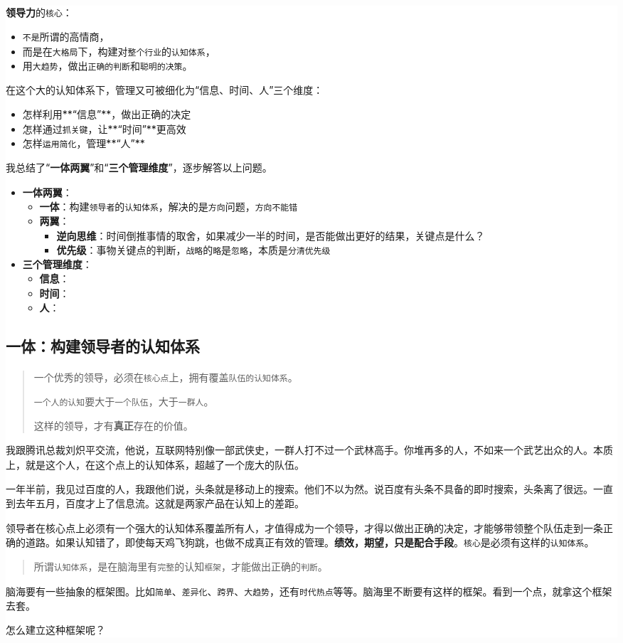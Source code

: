 

**领导力**的`核心`：

* `不是`所谓的高情商，
* 而是在`大格局`下，构建对`整个行业`的`认知体系`，
* 用`大趋势`，做出`正确的判断`和`聪明的决策`。



在这个大的认知体系下，管理又可被细化为“信息、时间、人”三个维度：

* 怎样利用**“信息”**，做出正确的决定
* 怎样通过`抓关键`，让**“时间”**更高效
* 怎样`运用简化`，管理**“人”**



我总结了“**一体两翼**”和“**三个管理维度**”，逐步解答以上问题。

* **一体两翼**：
	* **一体**：构建`领导者`的`认知体系`，解决的是`方向`问题，`方向不能错`
	* **两翼**：
		* **逆向思维**：时间倒推事情的取舍，如果减少一半的时间，是否能做出更好的结果，关键点是什么？
		* **优先级**：事物关键点的判断，`战略`的`略`是`忽略`，本质是`分清优先级`
* **三个管理维度**：
	* **信息**：
	* **时间**：
	* **人**：




## 一体：构建领导者的认知体系



> 一个优秀的领导，必须在`核心点`上，拥有覆盖`队伍的认知体系`。
> 
> `一个人的认知`要大于`一个队伍`，大于`一群人`。
> 
> 这样的领导，才有**真正**存在的价值。



我跟腾讯总裁刘炽平交流，他说，互联网特别像一部武侠史，一群人打不过一个武林高手。你堆再多的人，不如来一个武艺出众的人。本质上，就是这个人，在这个点上的认知体系，超越了一个庞大的队伍。



一年半前，我见过百度的人，我跟他们说，头条就是移动上的搜索。他们不以为然。说百度有头条不具备的即时搜索，头条离了很远。一直到去年五月，百度才上了信息流。这就是两家产品在认知上的差距。



领导者在核心点上必须有一个强大的认知体系覆盖所有人，才值得成为一个领导，才得以做出正确的决定，才能够带领整个队伍走到一条正确的道路。如果认知错了，即使每天鸡飞狗跳，也做不成真正有效的管理。**绩效，期望，只是配合手段**。`核心`是必须有这样的`认知体系`。



> 所谓`认知体系`，是在脑海里有`完整`的认知`框架`，才能做出正确的`判断`。

脑海要有一些抽象的框架图。比如`简单`、`差异化`、`跨界`、`大趋势`，还有`时代热点`等等。脑海里不断要有这样的框架。看到一个点，就拿这个框架去套。



怎么建立这种框架呢？
